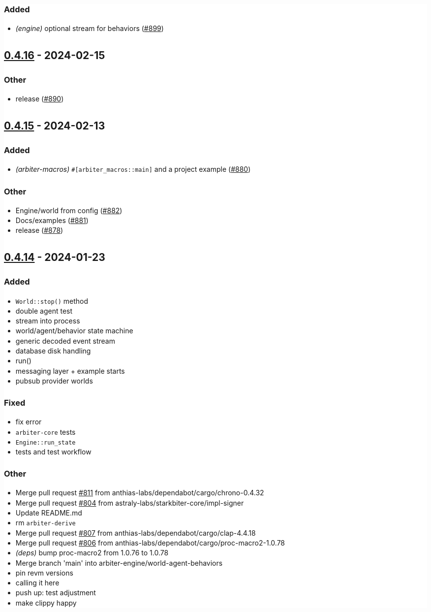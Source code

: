 ### Added
- *(engine)* optional stream for behaviors ([#899](https://github.com/astraly-labs/starkbiter/pull/899))

## [0.4.16](https://github.com/astraly-labs/starkbiter/compare/arbiter-v0.4.15...arbiter-v0.4.16) - 2024-02-15

### Other
- release ([#890](https://github.com/astraly-labs/starkbiter/pull/890))

## [0.4.15](https://github.com/astraly-labs/starkbiter/compare/arbiter-v0.4.14...arbiter-v0.4.15) - 2024-02-13

### Added
- *(arbiter-macros)* `#[arbiter_macros::main]` and a project example ([#880](https://github.com/astraly-labs/starkbiter/pull/880))

### Other
- Engine/world from config ([#882](https://github.com/astraly-labs/starkbiter/pull/882))
- Docs/examples ([#881](https://github.com/astraly-labs/starkbiter/pull/881))
- release ([#878](https://github.com/astraly-labs/starkbiter/pull/878))

## [0.4.14](https://github.com/astraly-labs/starkbiter/compare/arbiter-v0.4.13...arbiter-v0.4.14) - 2024-01-23

### Added
- `World::stop()` method
- double agent test
- stream into process
- world/agent/behavior state machine
- generic decoded event stream
- database disk handling
- run()
- messaging layer + example starts
- pubsub provider worlds

### Fixed
- fix error
- `arbiter-core` tests
- `Engine::run_state`
- tests and test workflow

### Other
- Merge pull request [#811](https://github.com/astraly-labs/starkbiter/pull/811) from anthias-labs/dependabot/cargo/chrono-0.4.32
- Merge pull request [#804](https://github.com/astraly-labs/starkbiter/pull/804) from astraly-labs/starkbiter-core/impl-signer
- Update README.md
- rm `arbiter-derive`
- Merge pull request [#807](https://github.com/astraly-labs/starkbiter/pull/807) from anthias-labs/dependabot/cargo/clap-4.4.18
- Merge pull request [#806](https://github.com/astraly-labs/starkbiter/pull/806) from anthias-labs/dependabot/cargo/proc-macro2-1.0.78
- *(deps)* bump proc-macro2 from 1.0.76 to 1.0.78
- Merge branch 'main' into arbiter-engine/world-agent-behaviors
- pin revm versions
- calling it here
- push up: test adjustment
- make clippy happy